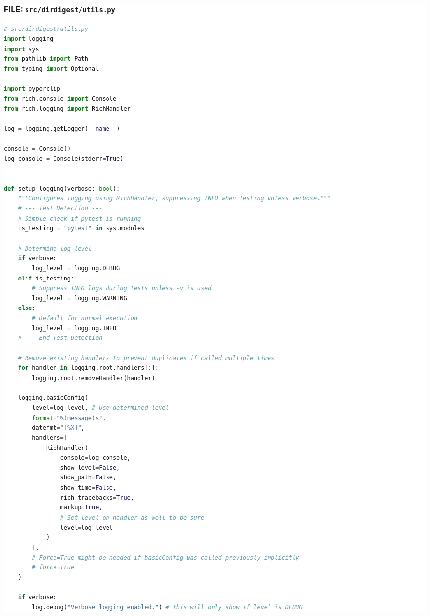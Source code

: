### FILE: `src/dirdigest/utils.py`
```py
# src/dirdigest/utils.py
import logging
import sys
from pathlib import Path
from typing import Optional

import pyperclip
from rich.console import Console
from rich.logging import RichHandler

log = logging.getLogger(__name__)

console = Console()
log_console = Console(stderr=True)


def setup_logging(verbose: bool):
    """Configures logging using RichHandler, suppressing INFO when testing unless verbose."""
    # --- Test Detection ---
    # Simple check if pytest is running
    is_testing = "pytest" in sys.modules

    # Determine log level
    if verbose:
        log_level = logging.DEBUG
    elif is_testing:
        # Suppress INFO logs during tests unless -v is used
        log_level = logging.WARNING
    else:
        # Default for normal execution
        log_level = logging.INFO
    # --- End Test Detection ---

    # Remove existing handlers to prevent duplicates if called multiple times
    for handler in logging.root.handlers[:]:
        logging.root.removeHandler(handler)

    logging.basicConfig(
        level=log_level, # Use determined level
        format="%(message)s",
        datefmt="[%X]",
        handlers=[
            RichHandler(
                console=log_console,
                show_level=False,
                show_path=False,
                show_time=False,
                rich_tracebacks=True,
                markup=True,
                # Set level on handler as well to be sure
                level=log_level
            )
        ],
        # Force=True might be needed if basicConfig was called previously implicitly
        # force=True
    )

    if verbose:
        log.debug("Verbose logging enabled.") # This will only show if level is DEBUG


```